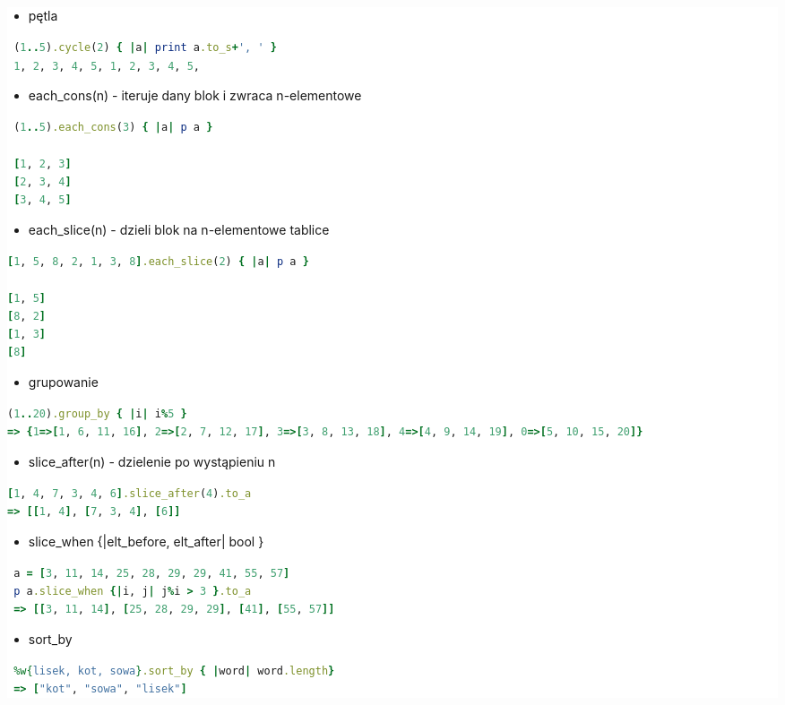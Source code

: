  - pętla
 
```ruby
 (1..5).cycle(2) { |a| print a.to_s+', ' }
 1, 2, 3, 4, 5, 1, 2, 3, 4, 5,
 ```

 - each_cons(n) - iteruje dany blok i zwraca n-elementowe
 
```ruby
 (1..5).each_cons(3) { |a| p a }

 [1, 2, 3]
 [2, 3, 4]
 [3, 4, 5]
 ```

 - each_slice(n) - dzieli blok na n-elementowe tablice
 
 ```ruby
 [1, 5, 8, 2, 1, 3, 8].each_slice(2) { |a| p a }

 [1, 5]
 [8, 2]
 [1, 3]
 [8]
 ```

 - grupowanie
 
 ```ruby
 (1..20).group_by { |i| i%5 }
 => {1=>[1, 6, 11, 16], 2=>[2, 7, 12, 17], 3=>[3, 8, 13, 18], 4=>[4, 9, 14, 19], 0=>[5, 10, 15, 20]}
 ```

 - slice_after(n) - dzielenie po wystąpieniu n
 
 ```ruby
 [1, 4, 7, 3, 4, 6].slice_after(4).to_a
 => [[1, 4], [7, 3, 4], [6]]
 ```

 - slice_when {|elt_before, elt_after| bool }
 
```ruby
 a = [3, 11, 14, 25, 28, 29, 29, 41, 55, 57]
 p a.slice_when {|i, j| j%i > 3 }.to_a
 => [[3, 11, 14], [25, 28, 29, 29], [41], [55, 57]]
 ```

 - sort_by
 
```ruby
 %w{lisek, kot, sowa}.sort_by { |word| word.length}
 => ["kot", "sowa", "lisek"]
 ```
